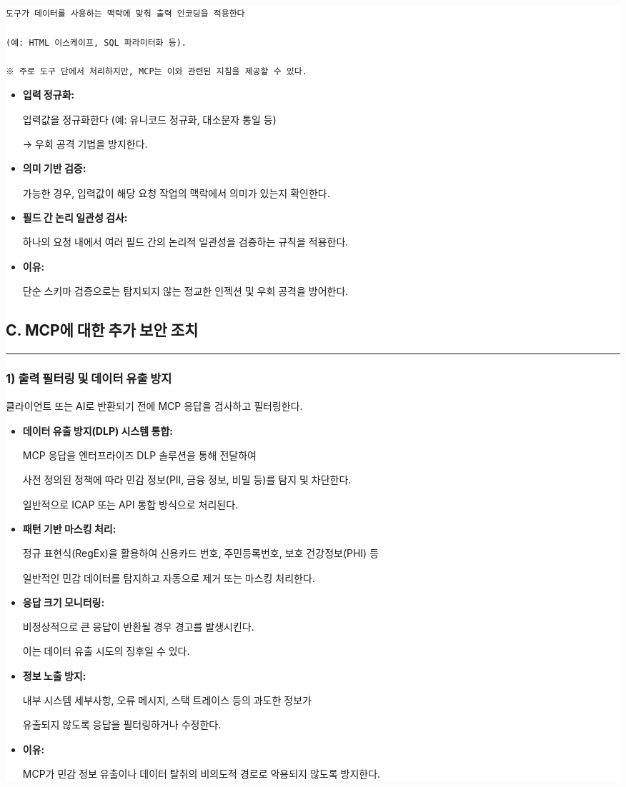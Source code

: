     도구가 데이터를 사용하는 맥락에 맞춰 출력 인코딩을 적용한다
    
    (예: HTML 이스케이프, SQL 파라미터화 등).
    
    ※ 주로 도구 단에서 처리하지만, MCP는 이와 관련된 지침을 제공할 수 있다.
    
- **입력 정규화:**
    
    입력값을 정규화한다 (예: 유니코드 정규화, 대소문자 통일 등)
    
    → 우회 공격 기법을 방지한다.
    
- **의미 기반 검증:**
    
    가능한 경우, 입력값이 해당 요청 작업의 맥락에서 의미가 있는지 확인한다.
    
- **필드 간 논리 일관성 검사:**
    
    하나의 요청 내에서 여러 필드 간의 논리적 일관성을 검증하는 규칙을 적용한다.
    
- **이유:**
    
    단순 스키마 검증으로는 탐지되지 않는 정교한 인젝션 및 우회 공격을 방어한다.
    

## **C. MCP에 대한 추가 보안 조치**

---

### **1) 출력 필터링 및 데이터 유출 방지**

클라이언트 또는 AI로 반환되기 전에 MCP 응답을 검사하고 필터링한다.

- **데이터 유출 방지(DLP) 시스템 통합:**
    
    MCP 응답을 엔터프라이즈 DLP 솔루션을 통해 전달하여
    
    사전 정의된 정책에 따라 민감 정보(PII, 금융 정보, 비밀 등)를 탐지 및 차단한다.
    
    일반적으로 ICAP 또는 API 통합 방식으로 처리된다.
    
- **패턴 기반 마스킹 처리:**
    
    정규 표현식(RegEx)을 활용하여 신용카드 번호, 주민등록번호, 보호 건강정보(PHI) 등
    
    일반적인 민감 데이터를 탐지하고 자동으로 제거 또는 마스킹 처리한다.
    
- **응답 크기 모니터링:**
    
    비정상적으로 큰 응답이 반환될 경우 경고를 발생시킨다.
    
    이는 데이터 유출 시도의 징후일 수 있다.
    
- **정보 노출 방지:**
    
    내부 시스템 세부사항, 오류 메시지, 스택 트레이스 등의 과도한 정보가
    
    유출되지 않도록 응답을 필터링하거나 수정한다.
    
- **이유:**
    
    MCP가 민감 정보 유출이나 데이터 탈취의 비의도적 경로로 악용되지 않도록 방지한다.
    